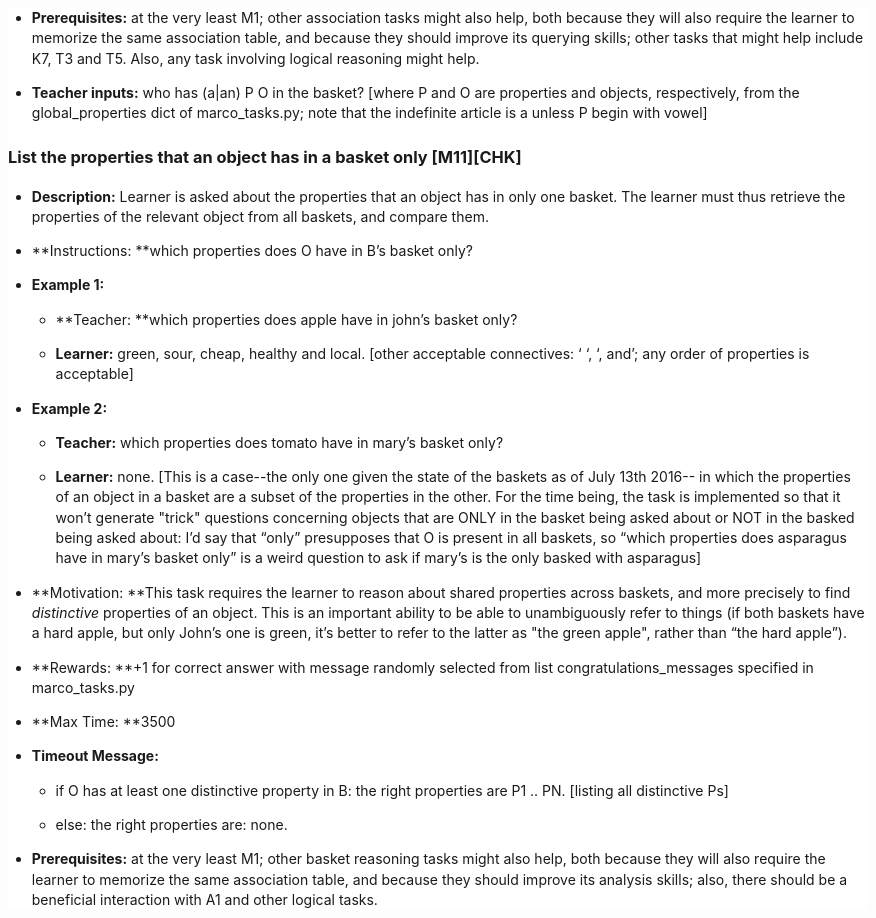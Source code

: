 * **Prerequisites:** at the very least M1; other association tasks might also help, both because they will also require the learner to memorize the same association table, and because they should improve its querying skills; other tasks that might help include K7, T3 and T5. Also, any task involving logical reasoning might help.

* **Teacher inputs:** who has (a|an) P O in the basket? [where P and O are properties and objects, respectively, from the global_properties dict of marco_tasks.py; note that the indefinite article is a unless P begin with vowel]

### **List the properties that an object has in a basket only [M11][****CHK****]**

* **Description:** Learner is asked about the properties that an object has in only one basket. The learner must thus retrieve the properties of the relevant object from all baskets, and compare them.

* **Instructions: **which properties does O have in B’s basket only?

* **Example 1:**

    * **Teacher: **which properties does apple have in john’s basket only?

    * **Learner:** green, sour, cheap, healthy and local. [other acceptable connectives: ‘ ‘, ‘, and’; any order of properties is acceptable]

* **Example 2:**

    * **Teacher:** which properties does tomato have in mary’s basket only?

    * **Learner:** none. [This is a case--the only one given the state of the baskets as of July 13th 2016-- in which the properties of an object in a basket are a subset of the properties in the other. For the time being, the task is implemented so that it won’t generate "trick" questions concerning objects that are ONLY in the basket being asked about or NOT in the basked being asked about: I’d say that “only” presupposes that O is present in all baskets, so “which properties does asparagus have in mary’s basket only” is a weird question to ask if mary’s is the only basked with asparagus]

* **Motivation: **This task requires the learner to reason about shared properties across baskets, and more precisely to find *distinctive* properties of an object. This is an important ability to be able to unambiguously refer to things (if both baskets have a hard apple, but only John’s one is green, it’s better to refer to the latter as "the green apple", rather than “the hard apple”).

* **Rewards: **+1 for correct answer with message randomly selected from list congratulations_messages specified in marco_tasks.py

* **Max Time: **3500

* **Timeout Message:**

    * if O has at least one distinctive property in B: the right properties are P1 .. PN. [listing all distinctive Ps]

    * else: the right properties are: none.

* **Prerequisites:** at the very least M1; other basket reasoning tasks might also help, both because they will also require the learner to memorize the same association table, and because they should improve its analysis skills; also, there should be a beneficial interaction with A1 and other logical tasks.

